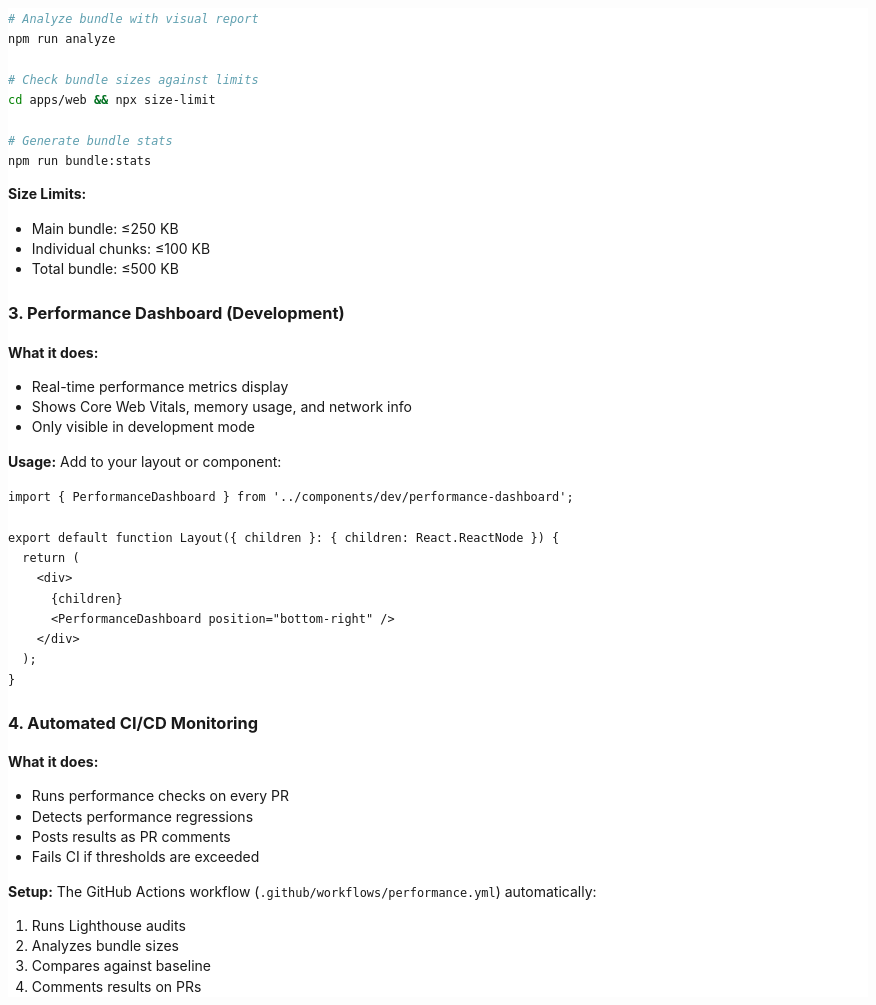 ```bash
# Analyze bundle with visual report
npm run analyze

# Check bundle sizes against limits
cd apps/web && npx size-limit

# Generate bundle stats
npm run bundle:stats
```

**Size Limits:**

- Main bundle: ≤250 KB
- Individual chunks: ≤100 KB
- Total bundle: ≤500 KB

### 3. Performance Dashboard (Development)

**What it does:**

- Real-time performance metrics display
- Shows Core Web Vitals, memory usage, and network info
- Only visible in development mode

**Usage:**
Add to your layout or component:

```tsx
import { PerformanceDashboard } from '../components/dev/performance-dashboard';

export default function Layout({ children }: { children: React.ReactNode }) {
  return (
    <div>
      {children}
      <PerformanceDashboard position="bottom-right" />
    </div>
  );
}
```

### 4. Automated CI/CD Monitoring

**What it does:**

- Runs performance checks on every PR
- Detects performance regressions
- Posts results as PR comments
- Fails CI if thresholds are exceeded

**Setup:**
The GitHub Actions workflow (`.github/workflows/performance.yml`) automatically:

1. Runs Lighthouse audits
2. Analyzes bundle sizes
3. Compares against baseline
4. Comments results on PRs
